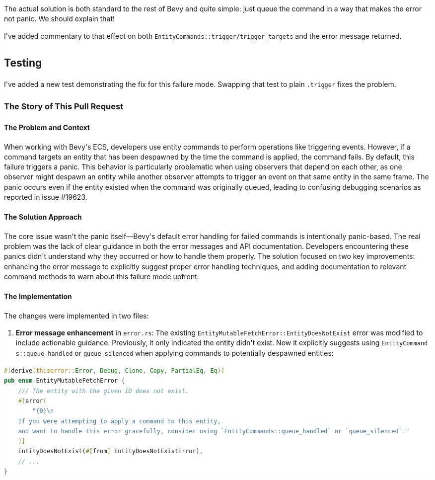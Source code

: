 The actual solution is both standard to the rest of Bevy and quite simple: just queue the command in a way that makes the error not panic. We should explain that!

I've added commentary to that effect on both `EntityCommands::trigger/trigger_targets` and the error message returned.

## Testing

I've added a new test demonstrating the fix for this failure mode. Swapping that test to plain `.trigger` fixes the problem.

### The Story of This Pull Request

#### The Problem and Context
When working with Bevy's ECS, developers use entity commands to perform operations like triggering events. However, if a command targets an entity that has been despawned by the time the command is applied, the command fails. By default, this failure triggers a panic. This behavior is particularly problematic when using observers that depend on each other, as one observer might despawn an entity while another observer attempts to trigger an event on that same entity in the same frame. The panic occurs even if the entity existed when the command was originally queued, leading to confusing debugging scenarios as reported in issue #19623.

#### The Solution Approach
The core issue wasn't the panic itself—Bevy's default error handling for failed commands is intentionally panic-based. The real problem was the lack of clear guidance in both the error messages and API documentation. Developers encountering these panics didn't understand why they occurred or how to handle them properly. The solution focused on two key improvements: enhancing the error message to explicitly suggest proper error handling techniques, and adding documentation to relevant command methods to warn about this failure mode upfront.

#### The Implementation
The changes were implemented in two files:

1. **Error message enhancement** in `error.rs`: The existing `EntityMutableFetchError::EntityDoesNotExist` error was modified to include actionable guidance. Previously, it only indicated the entity didn't exist. Now it explicitly suggests using `EntityCommands::queue_handled` or `queue_silenced` when applying commands to potentially despawned entities:

```rust
#[derive(thiserror::Error, Debug, Clone, Copy, PartialEq, Eq)]
pub enum EntityMutableFetchError {
    /// The entity with the given ID does not exist.
    #[error(
        "{0}\n
    If you were attempting to apply a command to this entity,
    and want to handle this error gracefully, consider using `EntityCommands::queue_handled` or `queue_silenced`."
    )]
    EntityDoesNotExist(#[from] EntityDoesNotExistError),
    // ...
}
```
